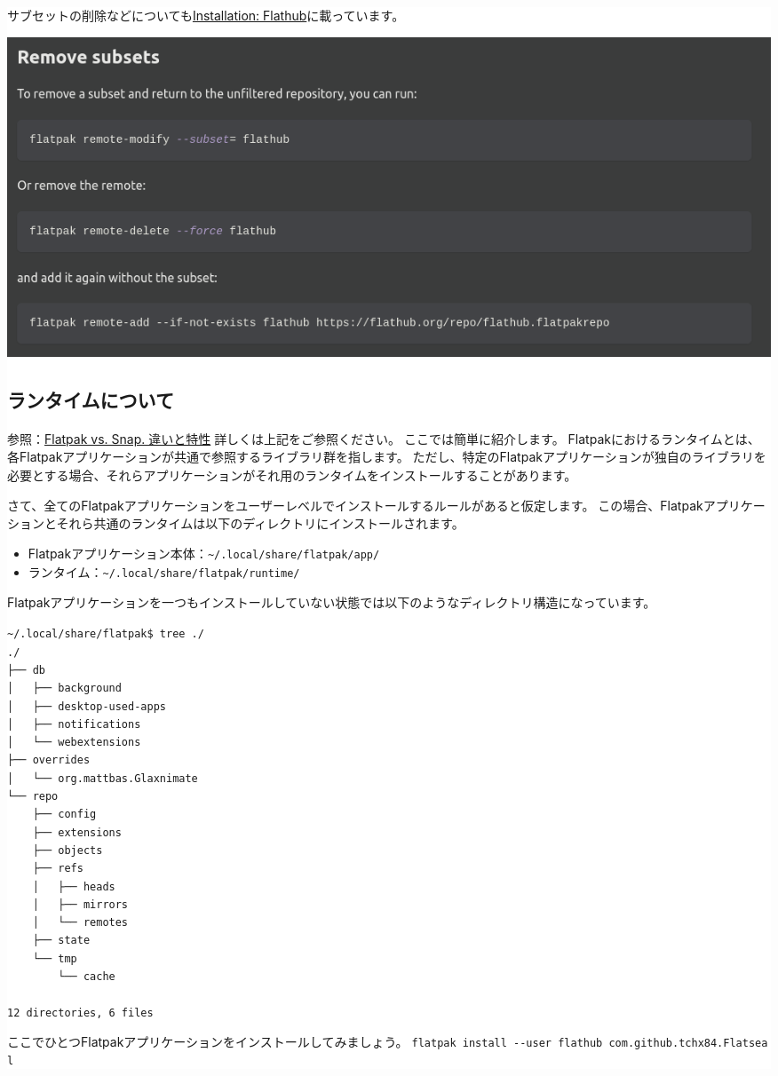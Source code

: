 サブセットの削除などについても[Installation: Flathub](https://docs.flathub.org/docs/for-users/installation)に載っています。

![](https://raw.githubusercontent.com/yKesamaru/How_to_install_Flatpak_app/master/assets/2024-05-23-10-11-26.png)

## ランタイムについて
参照：[Flatpak vs. Snap. 違いと特性](https://zenn.dev/ykesamaru/articles/a9586cc52a376e#%E3%83%A9%E3%83%B3%E3%82%BF%E3%82%A4%E3%83%A0)
詳しくは上記をご参照ください。
ここでは簡単に紹介します。
Flatpakにおけるランタイムとは、各Flatpakアプリケーションが共通で参照するライブラリ群を指します。
ただし、特定のFlatpakアプリケーションが独自のライブラリを必要とする場合、それらアプリケーションがそれ用のランタイムをインストールすることがあります。

さて、全てのFlatpakアプリケーションをユーザーレベルでインストールするルールがあると仮定します。
この場合、Flatpakアプリケーションとそれら共通のランタイムは以下のディレクトリにインストールされます。
- Flatpakアプリケーション本体：`~/.local/share/flatpak/app/`
- ランタイム：`~/.local/share/flatpak/runtime/`

Flatpakアプリケーションを一つもインストールしていない状態では以下のようなディレクトリ構造になっています。
```bash
~/.local/share/flatpak$ tree ./
./
├── db
│   ├── background
│   ├── desktop-used-apps
│   ├── notifications
│   └── webextensions
├── overrides
│   └── org.mattbas.Glaxnimate
└── repo
    ├── config
    ├── extensions
    ├── objects
    ├── refs
    │   ├── heads
    │   ├── mirrors
    │   └── remotes
    ├── state
    └── tmp
        └── cache

12 directories, 6 files
```
ここでひとつFlatpakアプリケーションをインストールしてみましょう。
`flatpak install --user flathub com.github.tchx84.Flatseal`

